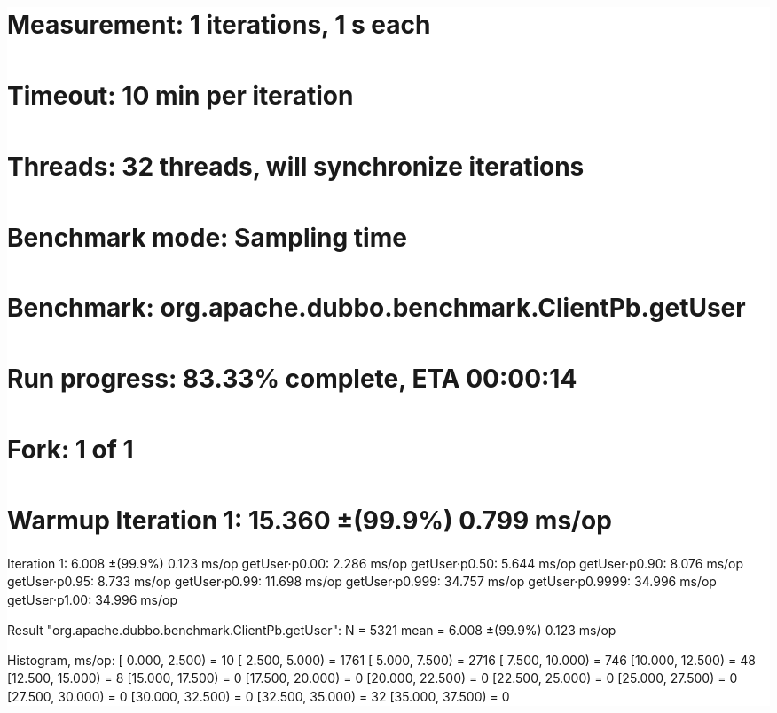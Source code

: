# Measurement: 1 iterations, 1 s each
# Timeout: 10 min per iteration
# Threads: 32 threads, will synchronize iterations
# Benchmark mode: Sampling time
# Benchmark: org.apache.dubbo.benchmark.ClientPb.getUser

# Run progress: 83.33% complete, ETA 00:00:14
# Fork: 1 of 1
# Warmup Iteration   1: 15.360 ±(99.9%) 0.799 ms/op
Iteration   1: 6.008 ±(99.9%) 0.123 ms/op
                 getUser·p0.00:   2.286 ms/op
                 getUser·p0.50:   5.644 ms/op
                 getUser·p0.90:   8.076 ms/op
                 getUser·p0.95:   8.733 ms/op
                 getUser·p0.99:   11.698 ms/op
                 getUser·p0.999:  34.757 ms/op
                 getUser·p0.9999: 34.996 ms/op
                 getUser·p1.00:   34.996 ms/op



Result "org.apache.dubbo.benchmark.ClientPb.getUser":
  N = 5321
  mean =      6.008 ±(99.9%) 0.123 ms/op

  Histogram, ms/op:
    [ 0.000,  2.500) = 10 
    [ 2.500,  5.000) = 1761 
    [ 5.000,  7.500) = 2716 
    [ 7.500, 10.000) = 746 
    [10.000, 12.500) = 48 
    [12.500, 15.000) = 8 
    [15.000, 17.500) = 0 
    [17.500, 20.000) = 0 
    [20.000, 22.500) = 0 
    [22.500, 25.000) = 0 
    [25.000, 27.500) = 0 
    [27.500, 30.000) = 0 
    [30.000, 32.500) = 0 
    [32.500, 35.000) = 32 
    [35.000, 37.500) = 0 
